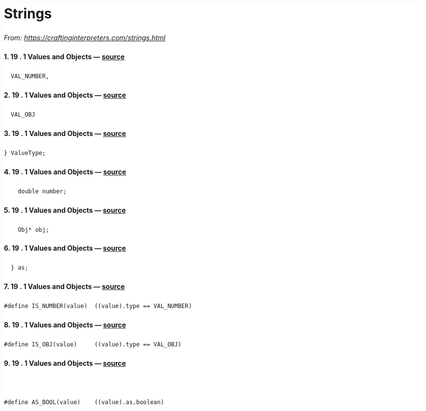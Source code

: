 # Strings
_From: https://craftinginterpreters.com/strings.html_

#### 1. 19 . 1 Values and Objects — [source](https://craftinginterpreters.com/strings.html)
```
  VAL_NUMBER,
```

#### 2. 19 . 1 Values and Objects — [source](https://craftinginterpreters.com/strings.html)
```
  VAL_OBJ
```

#### 3. 19 . 1 Values and Objects — [source](https://craftinginterpreters.com/strings.html)
```
} ValueType;
```

#### 4. 19 . 1 Values and Objects — [source](https://craftinginterpreters.com/strings.html)
```
    double number;
```

#### 5. 19 . 1 Values and Objects — [source](https://craftinginterpreters.com/strings.html)
```
    Obj* obj;
```

#### 6. 19 . 1 Values and Objects — [source](https://craftinginterpreters.com/strings.html)
```
  } as; 
```

#### 7. 19 . 1 Values and Objects — [source](https://craftinginterpreters.com/strings.html)
```
#define IS_NUMBER(value)  ((value).type == VAL_NUMBER)
```

#### 8. 19 . 1 Values and Objects — [source](https://craftinginterpreters.com/strings.html)
```
#define IS_OBJ(value)     ((value).type == VAL_OBJ)
```

#### 9. 19 . 1 Values and Objects — [source](https://craftinginterpreters.com/strings.html)
```


#define AS_BOOL(value)    ((value).as.boolean)
```
